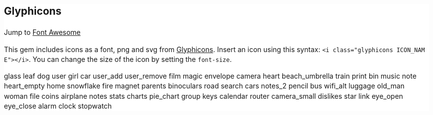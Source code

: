 Glyphicons
----------

Jump to <a href="#font-awesome">Font Awesome</a>

This gem includes icons as a font, png and svg from [Glyphicons](http://glyphicons.com). Insert an icon using this syntax: `<i class="glyphicons ICON_NAME"></i>`. You can change the size of the icon by setting the `font-size`.

<span class="box1"><i class="glyphicons glass"></i> glass</span>
<span class="box1"><i class="glyphicons leaf"></i> leaf</span>
<span class="box1"><i class="glyphicons dog"></i> dog</span>
<span class="box1"><i class="glyphicons user"></i> user</span>
<span class="box1"><i class="glyphicons girl"></i> girl</span>
<span class="box1"><i class="glyphicons car"></i> car</span>
<span class="box1"><i class="glyphicons user_add"></i> user_add</span>
<span class="box1"><i class="glyphicons user_remove"></i> user_remove</span>
<span class="box1"><i class="glyphicons film"></i> film</span>
<span class="box1"><i class="glyphicons magic"></i> magic</span>
<span class="box1"><i class="glyphicons envelope"></i> envelope</span>
<span class="box1"><i class="glyphicons camera"></i> camera</span>
<span class="box1"><i class="glyphicons heart"></i> heart</span>
<span class="box1"><i class="glyphicons beach_umbrella"></i> beach_umbrella</span>
<span class="box1"><i class="glyphicons train"></i> train</span>
<span class="box1"><i class="glyphicons print"></i> print</span>
<span class="box1"><i class="glyphicons bin"></i> bin</span>
<span class="box1"><i class="glyphicons music"></i> music</span>
<span class="box1"><i class="glyphicons note"></i> note</span>
<span class="box1"><i class="glyphicons heart_empty"></i> heart_empty</span>
<span class="box1"><i class="glyphicons home"></i> home</span>
<span class="box1"><i class="glyphicons snowflake"></i> snowflake</span>
<span class="box1"><i class="glyphicons fire"></i> fire</span>
<span class="box1"><i class="glyphicons magnet"></i> magnet</span>
<span class="box1"><i class="glyphicons parents"></i> parents</span>
<span class="box1"><i class="glyphicons binoculars"></i> binoculars</span>
<span class="box1"><i class="glyphicons road"></i> road</span>
<span class="box1"><i class="glyphicons search"></i> search</span>
<span class="box1"><i class="glyphicons cars"></i> cars</span>
<span class="box1"><i class="glyphicons notes_2"></i> notes_2</span>
<span class="box1"><i class="glyphicons pencil"></i> pencil</span>
<span class="box1"><i class="glyphicons bus"></i> bus</span>
<span class="box1"><i class="glyphicons wifi_alt"></i> wifi_alt</span>
<span class="box1"><i class="glyphicons luggage"></i> luggage</span>
<span class="box1"><i class="glyphicons old_man"></i> old_man</span>
<span class="box1"><i class="glyphicons woman"></i> woman</span>
<span class="box1"><i class="glyphicons file"></i> file</span>
<span class="box1"><i class="glyphicons coins"></i> coins</span>
<span class="box1"><i class="glyphicons airplane"></i> airplane</span>
<span class="box1"><i class="glyphicons notes"></i> notes</span>
<span class="box1"><i class="glyphicons stats"></i> stats</span>
<span class="box1"><i class="glyphicons charts"></i> charts</span>
<span class="box1"><i class="glyphicons pie_chart"></i> pie_chart</span>
<span class="box1"><i class="glyphicons group"></i> group</span>
<span class="box1"><i class="glyphicons keys"></i> keys</span>
<span class="box1"><i class="glyphicons calendar"></i> calendar</span>
<span class="box1"><i class="glyphicons router"></i> router</span>
<span class="box1"><i class="glyphicons camera_small"></i> camera_small</span>
<span class="box1"><i class="glyphicons dislikes"></i> dislikes</span>
<span class="box1"><i class="glyphicons star"></i> star</span>
<span class="box1"><i class="glyphicons link"></i> link</span>
<span class="box1"><i class="glyphicons eye_open"></i> eye_open</span>
<span class="box1"><i class="glyphicons eye_close"></i> eye_close</span>
<span class="box1"><i class="glyphicons alarm"></i> alarm</span>
<span class="box1"><i class="glyphicons clock"></i> clock</span>
<span class="box1"><i class="glyphicons stopwatch"></i> stopwatch</span>